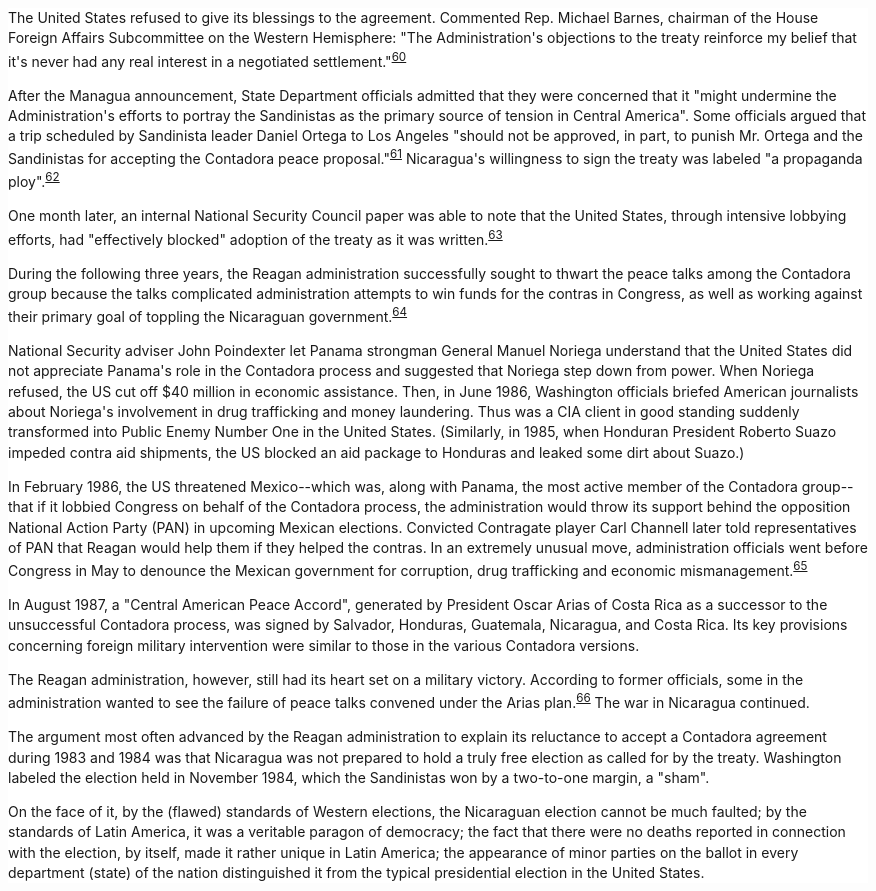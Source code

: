 The United States refused to give its blessings to the agreement. Commented Rep. Michael Barnes, chairman of the House Foreign Affairs Subcommittee on the Western Hemisphere: "The Administration's objections to the treaty reinforce my belief that it's never had any real interest in a negotiated settlement."<sup id="t60">[60](#f60)</sup>

After the Managua announcement, State Department officials admitted that they were concerned that it "might undermine the Administration's efforts to portray the Sandinistas as the primary source of tension in Central America". Some officials argued that a trip scheduled by Sandinista leader Daniel Ortega to Los Angeles "should not be approved, in part, to punish Mr. Ortega and the Sandinistas for accepting the Contadora peace proposal."<sup id="t61">[61](#f61)</sup> Nicaragua's willingness to sign the treaty was labeled "a propaganda ploy".<sup id="t62">[62](#f62)</sup>

One month later, an internal National Security Council paper was able to note that the United States, through intensive lobbying efforts, had "effectively blocked" adoption of the treaty as it was written.<sup id="t63">[63](#f63)</sup>

During the following three years, the Reagan administration successfully sought to thwart the peace talks among the Contadora group because the talks complicated administration attempts to win funds for the contras in Congress, as well as working against their primary goal of toppling the Nicaraguan government.<sup id="t64">[64](#f64)</sup>

National Security adviser John Poindexter let Panama strongman General Manuel Noriega understand that the United States did not appreciate Panama's role in the Contadora process and suggested that Noriega step down from power. When Noriega refused, the US cut off $40 million in economic assistance. Then, in June 1986, Washington officials briefed American journalists about Noriega's involvement in drug trafficking and money laundering. Thus was a CIA client in good standing suddenly transformed into Public Enemy Number One in the United States. (Similarly, in 1985, when Honduran President Roberto Suazo impeded contra aid shipments, the US blocked an aid package to Honduras and leaked some dirt about Suazo.)

In February 1986, the US threatened Mexico--which was, along with Panama, the most active member of the Contadora group--that if it lobbied Congress on behalf of the Contadora process, the administration would throw its support behind the opposition National Action Party (PAN) in upcoming Mexican elections. Convicted Contragate player Carl Channell later told representatives of PAN that Reagan would help them if they helped the contras. In an extremely unusual move, administration officials went before Congress in May to denounce the Mexican government for corruption, drug trafficking and economic mismanagement.<sup id="t65">[65](#f65)</sup>

In August 1987, a "Central American Peace Accord", generated by President Oscar Arias of Costa Rica as a successor to the unsuccessful Contadora process, was signed by Salvador, Honduras, Guatemala, Nicaragua, and Costa Rica. Its key provisions concerning foreign military intervention were similar to those in the various Contadora versions.

The Reagan administration, however, still had its heart set on a military victory. According to former officials, some in the administration wanted to see the failure of peace talks convened under the Arias plan.<sup id="t66">[66](#f66)</sup> The war in Nicaragua continued.

The argument most often advanced by the Reagan administration to explain its reluctance to accept a Contadora agreement during 1983 and 1984 was that Nicaragua was not prepared to hold a truly free election as called for by the treaty. Washington labeled the election held in November 1984, which the Sandinistas won by a two-to-one margin, a "sham".

On the face of it, by the (flawed) standards of Western elections, the Nicaraguan election cannot be much faulted; by the standards of Latin America, it was a veritable paragon of democracy; the fact that there were no deaths reported in connection with the election, by itself, made it rather unique in Latin America; the appearance of minor parties on the ballot in every department (state) of the nation distinguished it from the typical presidential election in the United States.
